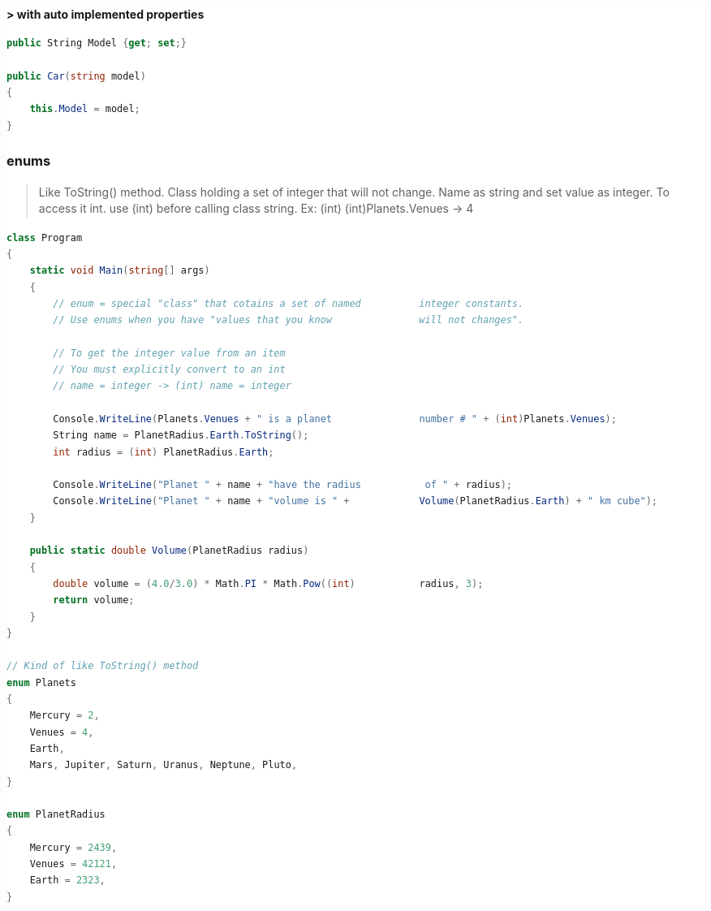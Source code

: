**> with auto implemented properties**
```cs
public String Model {get; set;}

public Car(string model)
{
	this.Model = model;
}
```


### enums
> Like ToString() method. 
> Class holding a set of integer that will not change. Name as string and set value as integer. 
> To access it int. use (int) before calling class string.
> Ex: (int) (int)Planets.Venues -> 4


```cs
class Program
{
    static void Main(string[] args)
    {
        // enum = special "class" that cotains a set of named          integer constants.
        // Use enums when you have "values that you know               will not changes".
        
        // To get the integer value from an item 
        // You must explicitly convert to an int 
        // name = integer -> (int) name = integer
		   
        Console.WriteLine(Planets.Venues + " is a planet               number # " + (int)Planets.Venues);
        String name = PlanetRadius.Earth.ToString();
        int radius = (int) PlanetRadius.Earth;
        
        Console.WriteLine("Planet " + name + "have the radius           of " + radius);
        Console.WriteLine("Planet " + name + "volume is " +            Volume(PlanetRadius.Earth) + " km cube");
    }
    
    public static double Volume(PlanetRadius radius)
    {
        double volume = (4.0/3.0) * Math.PI * Math.Pow((int)           radius, 3); 
        return volume;
    }
}

// Kind of like ToString() method
enum Planets
{
    Mercury = 2,
    Venues = 4,
    Earth,
    Mars, Jupiter, Saturn, Uranus, Neptune, Pluto,
}

enum PlanetRadius
{
    Mercury = 2439,
    Venues = 42121,
    Earth = 2323,
}
```
